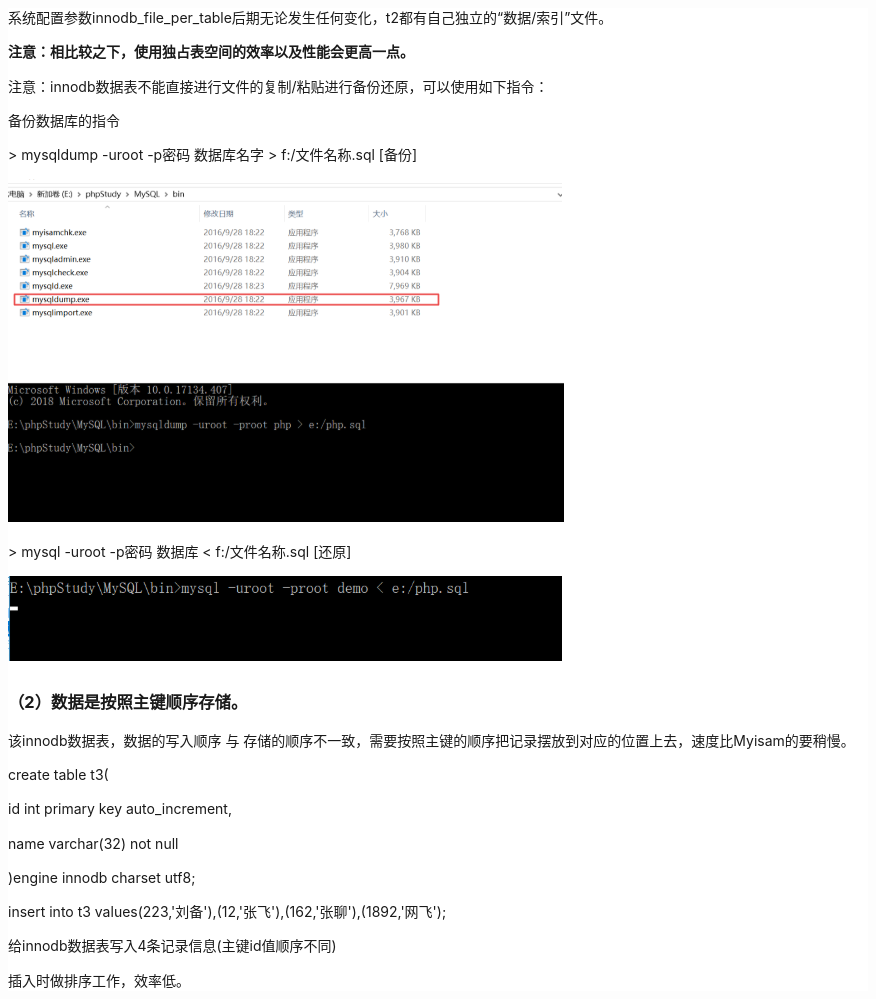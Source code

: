 系统配置参数innodb\_file\_per\_table后期无论发生任何变化，t2都有自己独立的“数据/索引”文件。

**注意：相比较之下，使用独占表空间的效率以及性能会更高一点。**

注意：innodb数据表不能直接进行文件的复制/粘贴进行备份还原，可以使用如下指令：

备份数据库的指令

\> mysqldump  -uroot -p密码  数据库名字 > f:/文件名称.sql  [备份]

![](Aspose.Words.be09af98-829d-482b-9669-4b906398ce78.012.png)

![](Aspose.Words.be09af98-829d-482b-9669-4b906398ce78.013.png)

\> mysql -uroot  -p密码 数据库   <  f:/文件名称.sql  [还原]

![](Aspose.Words.be09af98-829d-482b-9669-4b906398ce78.014.png)
### <a name="_toc484361263"></a><a name="_toc531881593"></a>**（2）数据是按照主键顺序存储。**
该innodb数据表，数据的写入顺序 与 存储的顺序不一致，需要按照主键的顺序把记录摆放到对应的位置上去，速度比Myisam的要稍慢。

create table t3(

id int primary key auto\_increment,

name varchar(32) not null

)engine innodb charset utf8;

insert into t3 values(223,'刘备'),(12,'张飞'),(162,'张聊'),(1892,'网飞');

给innodb数据表写入4条记录信息(主键id值顺序不同)

插入时做排序工作，效率低。
